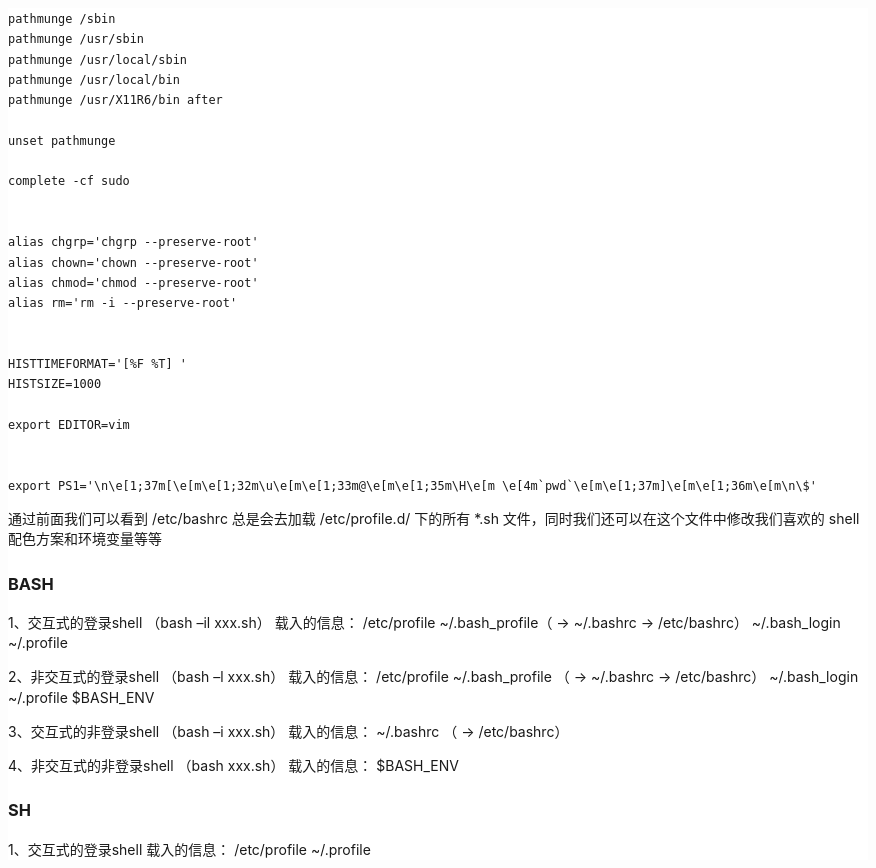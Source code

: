     pathmunge /sbin
    pathmunge /usr/sbin
    pathmunge /usr/local/sbin
    pathmunge /usr/local/bin
    pathmunge /usr/X11R6/bin after
     
    unset pathmunge
    
    complete -cf sudo
     
    
    alias chgrp='chgrp --preserve-root'
    alias chown='chown --preserve-root'
    alias chmod='chmod --preserve-root'
    alias rm='rm -i --preserve-root'
     
    
    HISTTIMEFORMAT='[%F %T] '
    HISTSIZE=1000
    
    export EDITOR=vim
    
    
    export PS1='\n\e[1;37m[\e[m\e[1;32m\u\e[m\e[1;33m@\e[m\e[1;35m\H\e[m \e[4m`pwd`\e[m\e[1;37m]\e[m\e[1;36m\e[m\n\$'
    
   
通过前面我们可以看到 /etc/bashrc 总是会去加载 /etc/profile.d/ 下的所有 *.sh 文件，同时我们还可以在这个文件中修改我们喜欢的 shell 配色方案和环境变量等等 

### BASH 

1、交互式的登录shell （bash –il xxx.sh）
载入的信息：
/etc/profile
~/.bash_profile（ ->  ~/.bashrc  ->  /etc/bashrc）
~/.bash_login
~/.profile

2、非交互式的登录shell （bash –l xxx.sh）
载入的信息：
/etc/profile
~/.bash_profile （ ->  ~/.bashrc  ->  /etc/bashrc）
~/.bash_login
~/.profile
$BASH_ENV

3、交互式的非登录shell （bash –i xxx.sh）
载入的信息：
~/.bashrc （ ->  /etc/bashrc）

4、非交互式的非登录shell （bash xxx.sh）
载入的信息：
$BASH_ENV

### SH

1、交互式的登录shell
载入的信息：
/etc/profile
~/.profile

